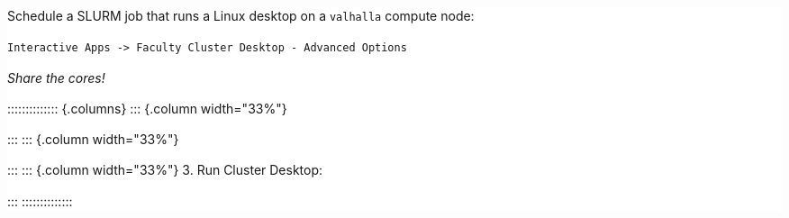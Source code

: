 Schedule a SLURM job that runs a Linux desktop on a `valhalla` compute node: 

    Interactive Apps -> Faculty Cluster Desktop - Advanced Options


*Share the cores!*
    
:::::::::::::: {.columns}
::: {.column width="33%"}


:::
::: {.column width="33%"}



:::
::: {.column width="33%"}
3. Run Cluster Desktop: 

:::
::::::::::::::
